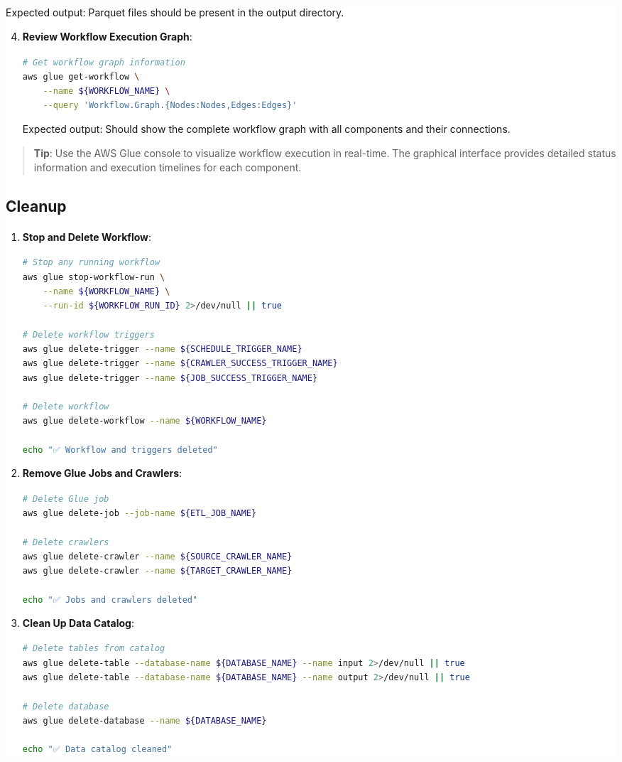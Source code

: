    Expected output: Parquet files should be present in the output directory.

4. **Review Workflow Execution Graph**:

   ```bash
   # Get workflow graph information
   aws glue get-workflow \
       --name ${WORKFLOW_NAME} \
       --query 'Workflow.Graph.{Nodes:Nodes,Edges:Edges}'
   ```

   Expected output: Should show the complete workflow graph with all components and their connections.

> **Tip**: Use the AWS Glue console to visualize workflow execution in real-time. The graphical interface provides detailed status information and execution timelines for each component.

## Cleanup

1. **Stop and Delete Workflow**:

   ```bash
   # Stop any running workflow
   aws glue stop-workflow-run \
       --name ${WORKFLOW_NAME} \
       --run-id ${WORKFLOW_RUN_ID} 2>/dev/null || true
   
   # Delete workflow triggers
   aws glue delete-trigger --name ${SCHEDULE_TRIGGER_NAME}
   aws glue delete-trigger --name ${CRAWLER_SUCCESS_TRIGGER_NAME}
   aws glue delete-trigger --name ${JOB_SUCCESS_TRIGGER_NAME}
   
   # Delete workflow
   aws glue delete-workflow --name ${WORKFLOW_NAME}
   
   echo "✅ Workflow and triggers deleted"
   ```

2. **Remove Glue Jobs and Crawlers**:

   ```bash
   # Delete Glue job
   aws glue delete-job --job-name ${ETL_JOB_NAME}
   
   # Delete crawlers
   aws glue delete-crawler --name ${SOURCE_CRAWLER_NAME}
   aws glue delete-crawler --name ${TARGET_CRAWLER_NAME}
   
   echo "✅ Jobs and crawlers deleted"
   ```

3. **Clean Up Data Catalog**:

   ```bash
   # Delete tables from catalog
   aws glue delete-table --database-name ${DATABASE_NAME} --name input 2>/dev/null || true
   aws glue delete-table --database-name ${DATABASE_NAME} --name output 2>/dev/null || true
   
   # Delete database
   aws glue delete-database --name ${DATABASE_NAME}
   
   echo "✅ Data catalog cleaned"
   ```
